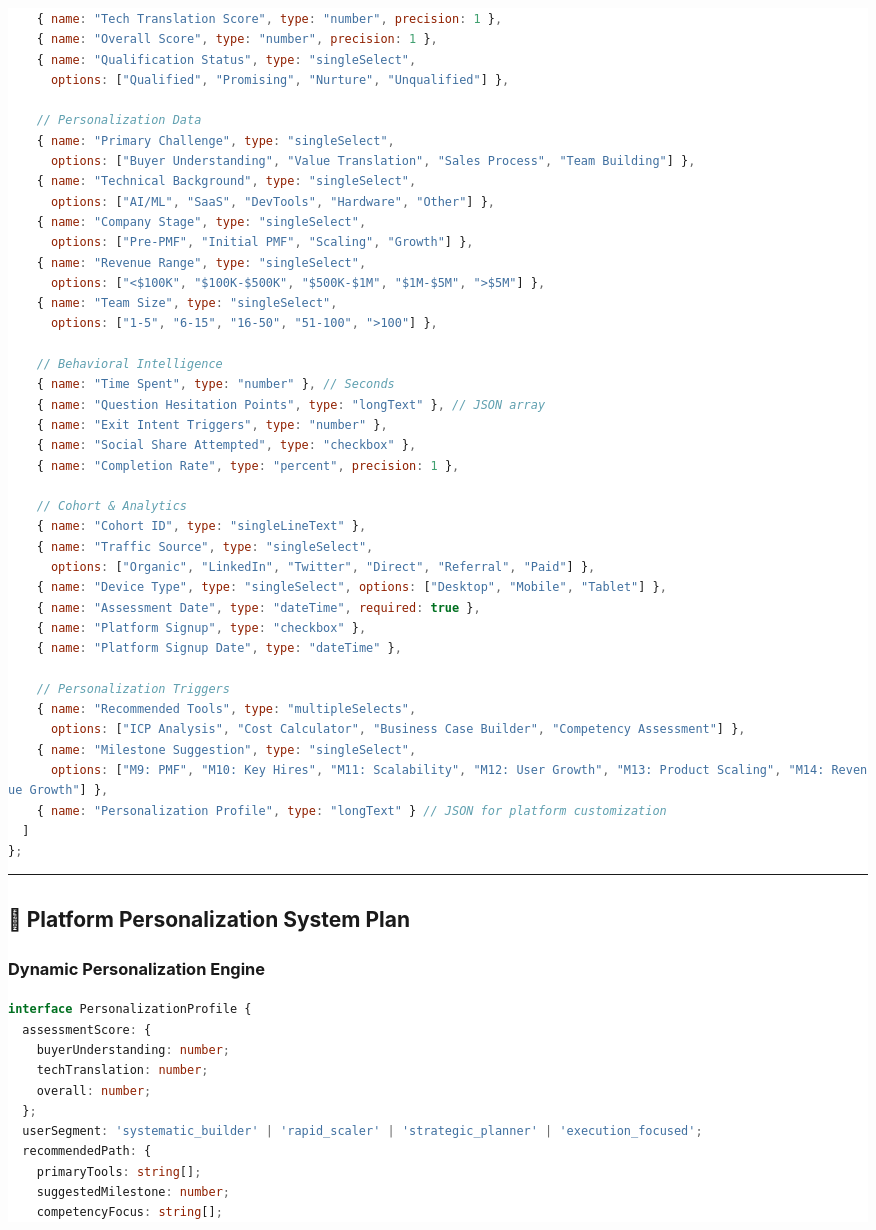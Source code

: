 ```javascript
    { name: "Tech Translation Score", type: "number", precision: 1 },
    { name: "Overall Score", type: "number", precision: 1 },
    { name: "Qualification Status", type: "singleSelect", 
      options: ["Qualified", "Promising", "Nurture", "Unqualified"] },
    
    // Personalization Data
    { name: "Primary Challenge", type: "singleSelect",
      options: ["Buyer Understanding", "Value Translation", "Sales Process", "Team Building"] },
    { name: "Technical Background", type: "singleSelect",
      options: ["AI/ML", "SaaS", "DevTools", "Hardware", "Other"] },
    { name: "Company Stage", type: "singleSelect",
      options: ["Pre-PMF", "Initial PMF", "Scaling", "Growth"] },
    { name: "Revenue Range", type: "singleSelect",
      options: ["<$100K", "$100K-$500K", "$500K-$1M", "$1M-$5M", ">$5M"] },
    { name: "Team Size", type: "singleSelect",
      options: ["1-5", "6-15", "16-50", "51-100", ">100"] },
    
    // Behavioral Intelligence
    { name: "Time Spent", type: "number" }, // Seconds
    { name: "Question Hesitation Points", type: "longText" }, // JSON array
    { name: "Exit Intent Triggers", type: "number" },
    { name: "Social Share Attempted", type: "checkbox" },
    { name: "Completion Rate", type: "percent", precision: 1 },
    
    // Cohort & Analytics
    { name: "Cohort ID", type: "singleLineText" },
    { name: "Traffic Source", type: "singleSelect",
      options: ["Organic", "LinkedIn", "Twitter", "Direct", "Referral", "Paid"] },
    { name: "Device Type", type: "singleSelect", options: ["Desktop", "Mobile", "Tablet"] },
    { name: "Assessment Date", type: "dateTime", required: true },
    { name: "Platform Signup", type: "checkbox" },
    { name: "Platform Signup Date", type: "dateTime" },
    
    // Personalization Triggers
    { name: "Recommended Tools", type: "multipleSelects",
      options: ["ICP Analysis", "Cost Calculator", "Business Case Builder", "Competency Assessment"] },
    { name: "Milestone Suggestion", type: "singleSelect",
      options: ["M9: PMF", "M10: Key Hires", "M11: Scalability", "M12: User Growth", "M13: Product Scaling", "M14: Revenue Growth"] },
    { name: "Personalization Profile", type: "longText" } // JSON for platform customization
  ]
};
```

---

## **🎨 Platform Personalization System Plan**

### **Dynamic Personalization Engine**
```typescript
interface PersonalizationProfile {
  assessmentScore: {
    buyerUnderstanding: number;
    techTranslation: number;
    overall: number;
  };
  userSegment: 'systematic_builder' | 'rapid_scaler' | 'strategic_planner' | 'execution_focused';
  recommendedPath: {
    primaryTools: string[];
    suggestedMilestone: number;
    competencyFocus: string[];
```